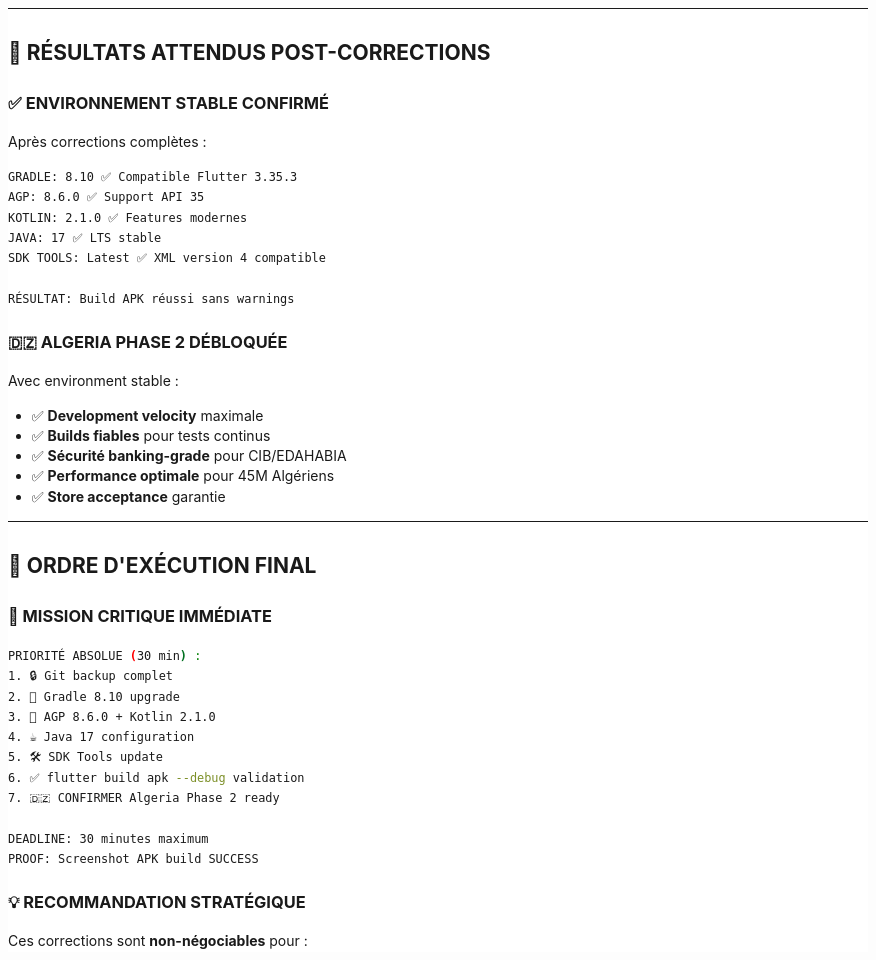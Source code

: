 
***

## 🎯 **RÉSULTATS ATTENDUS POST-CORRECTIONS**

### **✅ ENVIRONNEMENT STABLE CONFIRMÉ**

Après corrections complètes :

```bash
GRADLE: 8.10 ✅ Compatible Flutter 3.35.3
AGP: 8.6.0 ✅ Support API 35
KOTLIN: 2.1.0 ✅ Features modernes
JAVA: 17 ✅ LTS stable
SDK TOOLS: Latest ✅ XML version 4 compatible

RÉSULTAT: Build APK réussi sans warnings
```


### **🇩🇿 ALGERIA PHASE 2 DÉBLOQUÉE**

Avec environment stable :

- ✅ **Development velocity** maximale
- ✅ **Builds fiables** pour tests continus
- ✅ **Sécurité banking-grade** pour CIB/EDAHABIA
- ✅ **Performance optimale** pour 45M Algériens
- ✅ **Store acceptance** garantie

***

## 🚀 **ORDRE D'EXÉCUTION FINAL**

### **🎯 MISSION CRITIQUE IMMÉDIATE**

```bash
PRIORITÉ ABSOLUE (30 min) :
1. 🔒 Git backup complet
2. 🔧 Gradle 8.10 upgrade  
3. 📱 AGP 8.6.0 + Kotlin 2.1.0
4. ☕ Java 17 configuration
5. 🛠️ SDK Tools update
6. ✅ flutter build apk --debug validation
7. 🇩🇿 CONFIRMER Algeria Phase 2 ready

DEADLINE: 30 minutes maximum
PROOF: Screenshot APK build SUCCESS
```


### **💡 RECOMMANDATION STRATÉGIQUE**

Ces corrections sont **non-négociables** pour :
